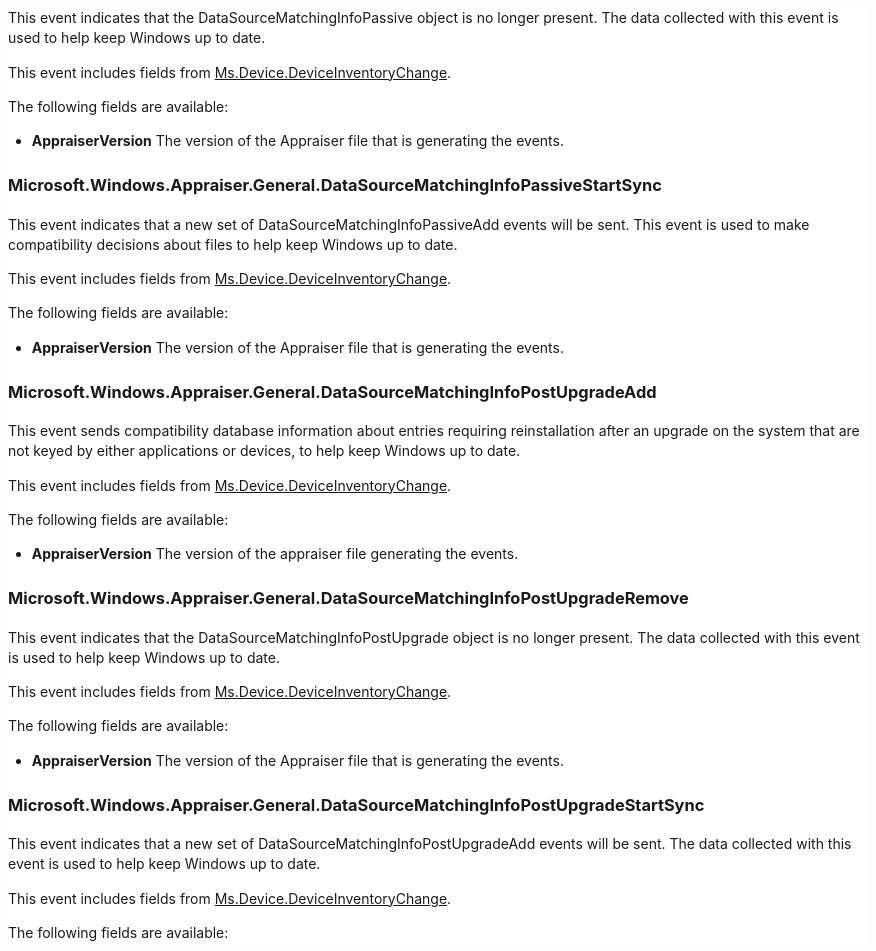 This event indicates that the DataSourceMatchingInfoPassive object is no longer present. The data collected with this event is used to help keep Windows up to date.

This event includes fields from [Ms.Device.DeviceInventoryChange](#msdevicedeviceinventorychange).

The following fields are available:

- **AppraiserVersion**  The version of the Appraiser file that is generating the events.


### Microsoft.Windows.Appraiser.General.DataSourceMatchingInfoPassiveStartSync

This event indicates that a new set of DataSourceMatchingInfoPassiveAdd events will be sent. This event is used to make compatibility decisions about files to help keep Windows up to date.

This event includes fields from [Ms.Device.DeviceInventoryChange](#msdevicedeviceinventorychange).

The following fields are available:

- **AppraiserVersion**  The version of the Appraiser file that is generating the events.


### Microsoft.Windows.Appraiser.General.DataSourceMatchingInfoPostUpgradeAdd

This event sends compatibility database information about entries requiring reinstallation after an upgrade on the system that are not keyed by either applications or devices, to help keep Windows up to date.

This event includes fields from [Ms.Device.DeviceInventoryChange](#msdevicedeviceinventorychange).

The following fields are available:

- **AppraiserVersion**  The version of the appraiser file generating the events.


### Microsoft.Windows.Appraiser.General.DataSourceMatchingInfoPostUpgradeRemove

This event indicates that the DataSourceMatchingInfoPostUpgrade object is no longer present. The data collected with this event is used to help keep Windows up to date.

This event includes fields from [Ms.Device.DeviceInventoryChange](#msdevicedeviceinventorychange).

The following fields are available:

- **AppraiserVersion**  The version of the Appraiser file that is generating the events.


### Microsoft.Windows.Appraiser.General.DataSourceMatchingInfoPostUpgradeStartSync

This event indicates that a new set of DataSourceMatchingInfoPostUpgradeAdd events will be sent. The data collected with this event is used to help keep Windows up to date.

This event includes fields from [Ms.Device.DeviceInventoryChange](#msdevicedeviceinventorychange).

The following fields are available:
